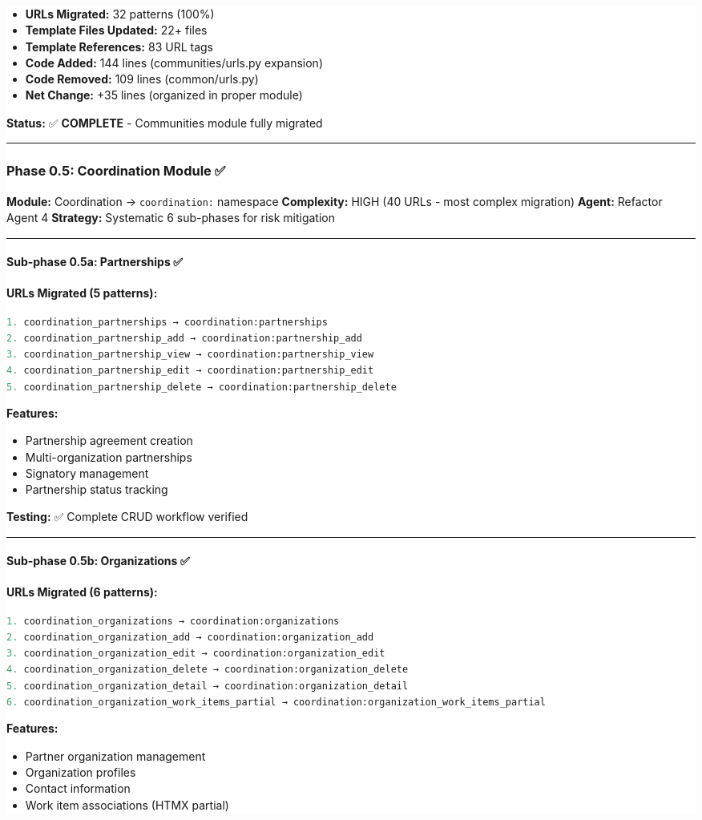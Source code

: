 - **URLs Migrated:** 32 patterns (100%)
- **Template Files Updated:** 22+ files
- **Template References:** 83 URL tags
- **Code Added:** 144 lines (communities/urls.py expansion)
- **Code Removed:** 109 lines (common/urls.py)
- **Net Change:** +35 lines (organized in proper module)

**Status:** ✅ **COMPLETE** - Communities module fully migrated

---

### Phase 0.5: Coordination Module ✅

**Module:** Coordination → `coordination:` namespace
**Complexity:** HIGH (40 URLs - most complex migration)
**Agent:** Refactor Agent 4
**Strategy:** Systematic 6 sub-phases for risk mitigation

---

#### Sub-phase 0.5a: Partnerships ✅

**URLs Migrated (5 patterns):**

```python
1. coordination_partnerships → coordination:partnerships
2. coordination_partnership_add → coordination:partnership_add
3. coordination_partnership_view → coordination:partnership_view
4. coordination_partnership_edit → coordination:partnership_edit
5. coordination_partnership_delete → coordination:partnership_delete
```

**Features:**
- Partnership agreement creation
- Multi-organization partnerships
- Signatory management
- Partnership status tracking

**Testing:** ✅ Complete CRUD workflow verified

---

#### Sub-phase 0.5b: Organizations ✅

**URLs Migrated (6 patterns):**

```python
1. coordination_organizations → coordination:organizations
2. coordination_organization_add → coordination:organization_add
3. coordination_organization_edit → coordination:organization_edit
4. coordination_organization_delete → coordination:organization_delete
5. coordination_organization_detail → coordination:organization_detail
6. coordination_organization_work_items_partial → coordination:organization_work_items_partial
```

**Features:**
- Partner organization management
- Organization profiles
- Contact information
- Work item associations (HTMX partial)
